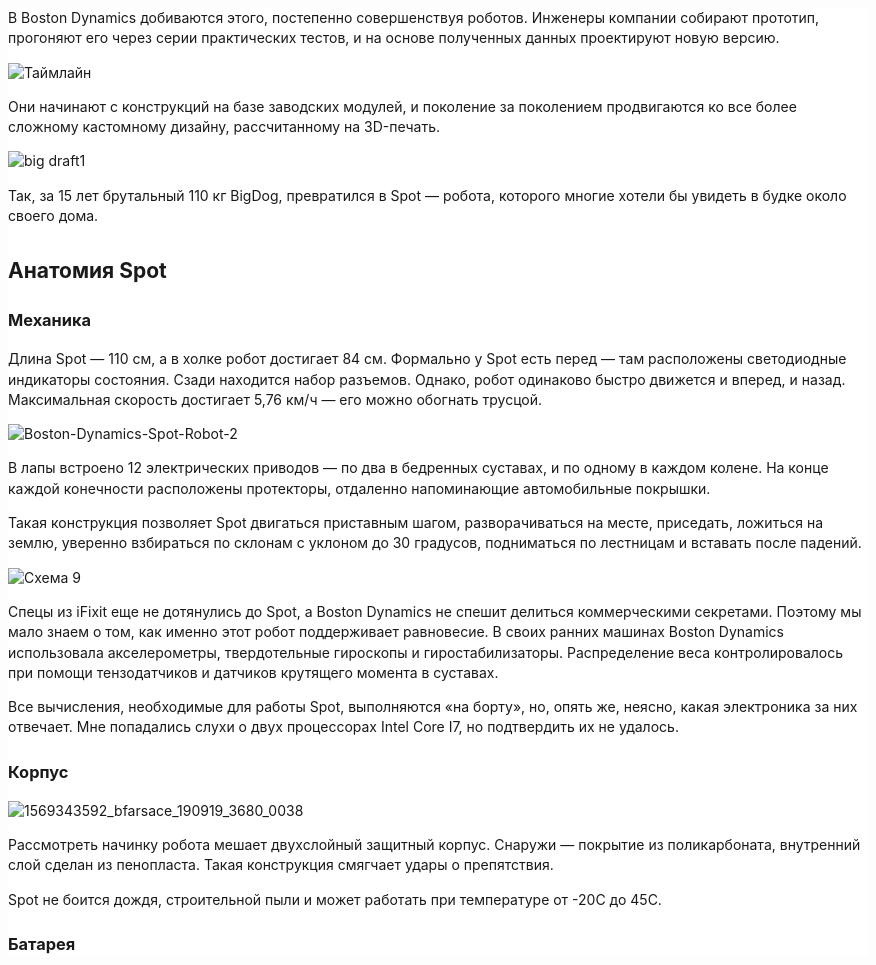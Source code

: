В Boston Dynamics добиваются этого, постепенно совершенствуя роботов. Инженеры компании собирают прототип, прогоняют его через серии практических тестов, и на основе полученных данных проектируют новую версию. 

![Таймлайн](Таймлайн.png)

Они начинают с конструкций на базе заводских модулей, и поколение за поколением продвигаются ко все более сложному кастомному дизайну, рассчитанному на 3D-печать.

![big draft1](bigdraft1.jpg "*Слева — классическая конструкция: винты, кабели и разъемы. Справа — усовершенствованная. Она больше похожа на анатомический рисунок. Часть бедра с гидравликой, каркас, приводы и вся остальная машинерия будто образуют единое целое.*")

Так, за 15 лет брутальный 110 кг BigDog, превратился в Spot — робота, которого многие хотели бы увидеть в будке около своего дома.

## Анатомия Spot

### Механика 

Длина Spot — 110 см, а в холке робот достигает 84 см. Формально у Spot есть перед — там расположены светодиодные индикаторы состояния. Сзади находится набор разъемов. Однако, робот одинаково быстро движется и вперед, и назад. Максимальная скорость достигает 5,76 км/ч — его можно обогнать трусцой. 

![Boston-Dynamics-Spot-Robot-2](Boston-Dynamics-Spot-Robot-2.jpg)

В лапы встроено 12 электрических приводов — по два в бедренных суставах, и по одному в каждом колене. На конце каждой конечности расположены протекторы, отдаленно напоминающие автомобильные покрышки.

Такая конструкция позволяет Spot двигаться приставным шагом, разворачиваться на месте, приседать, ложиться на землю, уверенно взбираться по склонам с уклоном до 30 градусов, подниматься по лестницам и вставать после падений.

![Схема 9](Схема9.jpg "*Spot весит 32,5 кг и снабжен ручками для переноски*")

Спецы из iFixit еще не дотянулись до Spot, а Boston Dynamics не спешит делиться коммерческими секретами. Поэтому мы мало знаем о том, как именно этот робот поддерживает равновесие. В своих ранних машинах Boston Dynamics использовала акселерометры, твердотельные гироскопы и гиростабилизаторы. Распределение веса контролировалось при помощи тензодатчиков и датчиков крутящего момента в суставах.

Все вычисления, необходимые для работы Spot, выполняются «на борту», но, опять же, неясно, какая электроника за них отвечает. Мне попадались слухи о двух процессорах Intel Core I7, но подтвердить их не удалось.

### Корпус

![1569343592_bfarsace_190919_3680_0038](1569343592_bfarsace_190919_3680_0038.jpg "*Spot имеет рейтинг IP54. Защита от воды хуже, чем у iPhone, но зато не разобьется при падении*")

Рассмотреть начинку робота мешает двухслойный защитный корпус. Снаружи — покрытие из поликарбоната, внутренний слой сделан из пенопласта. Такая конструкция смягчает удары о препятствия. 

Spot не боится дождя, строительной пыли и может работать при температуре от -20С до 45С. 

### Батарея
